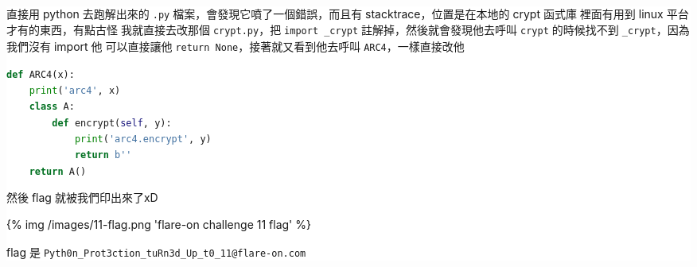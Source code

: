 直接用 python 去跑解出來的 `.py` 檔案，會發現它噴了一個錯誤，而且有 stacktrace，位置是在本地的 crypt 函式庫
裡面有用到 linux 平台才有的東西，有點古怪
我就直接去改那個 `crypt.py`，把 `import _crypt` 註解掉，然後就會發現他去呼叫 `crypt` 的時候找不到 `_crypt`，因為我們沒有 import 他
可以直接讓他 `return None`，接著就又看到他去呼叫 `ARC4`，一樣直接改他

```python
def ARC4(x):
    print('arc4', x)
    class A:
        def encrypt(self, y):
            print('arc4.encrypt', y)
            return b''
    return A()
```

然後 flag 就被我們印出來了xD

{% img /images/11-flag.png 'flare-on challenge 11 flag' %}

flag 是 `Pyth0n_Prot3ction_tuRn3d_Up_t0_11@flare-on.com`
